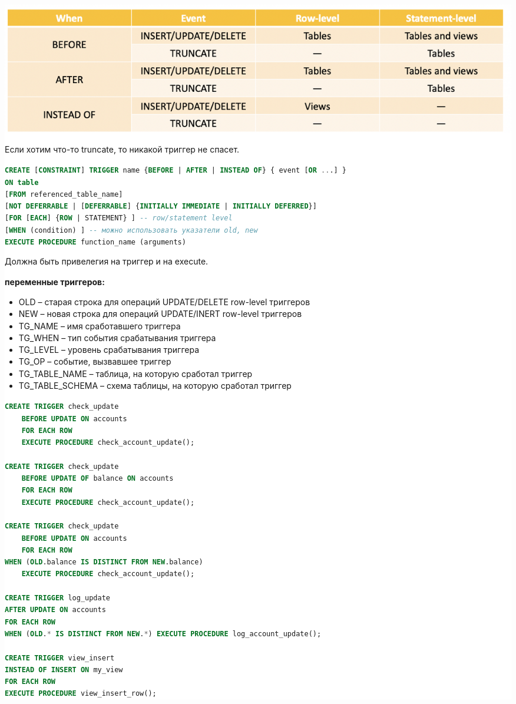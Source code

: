 ![Untitled](%D0%91%D0%94%20%D0%BB%D0%B5%D0%BA%D1%86%D0%B8%D1%8F%208%2016221c94f1164e3fa288656e6634f611/Untitled%2013.png)

Если хотим что-то truncate, то никакой триггер не спасет.

```sql
CREATE [CONSTRAINT] TRIGGER name {BEFORE | AFTER | INSTEAD OF} { event [OR ...] }
ON table
[FROM referenced_table_name]
[NOT DEFERRABLE | [DEFERRABLE] {INITIALLY IMMEDIATE | INITIALLY DEFERRED}]
[FOR [EACH] {ROW | STATEMENT} ] -- row/statement level
[WHEN (condition) ] -- можно использовать указатели old, new
EXECUTE PROCEDURE function_name (arguments)
```

Должна быть привелегия на триггер и на execute. 

**переменные триггеров:**

- OLD – старая строка для операций UPDATE/DELETE row-level триггеров
- NEW – новая строка для операций UPDATE/INERT row-level триггеров
- TG_NAME – имя сработавшего триггера
- TG_WHEN – тип события срабатывания триггера
- TG_LEVEL – уровень срабатывания триггера
- TG_OP – событие, вызвавшее триггер
- TG_TABLE_NAME – таблица, на которую сработал триггер
- TG_TABLE_SCHEMA – схема таблицы, на которую сработал триггер

```sql
CREATE TRIGGER check_update
	BEFORE UPDATE ON accounts
	FOR EACH ROW
	EXECUTE PROCEDURE check_account_update();

CREATE TRIGGER check_update
	BEFORE UPDATE OF balance ON accounts
	FOR EACH ROW
	EXECUTE PROCEDURE check_account_update();

CREATE TRIGGER check_update
	BEFORE UPDATE ON accounts
	FOR EACH ROW
WHEN (OLD.balance IS DISTINCT FROM NEW.balance)
	EXECUTE PROCEDURE check_account_update();

CREATE TRIGGER log_update
AFTER UPDATE ON accounts
FOR EACH ROW
WHEN (OLD.* IS DISTINCT FROM NEW.*) EXECUTE PROCEDURE log_account_update();

CREATE TRIGGER view_insert
INSTEAD OF INSERT ON my_view
FOR EACH ROW
EXECUTE PROCEDURE view_insert_row();
```
